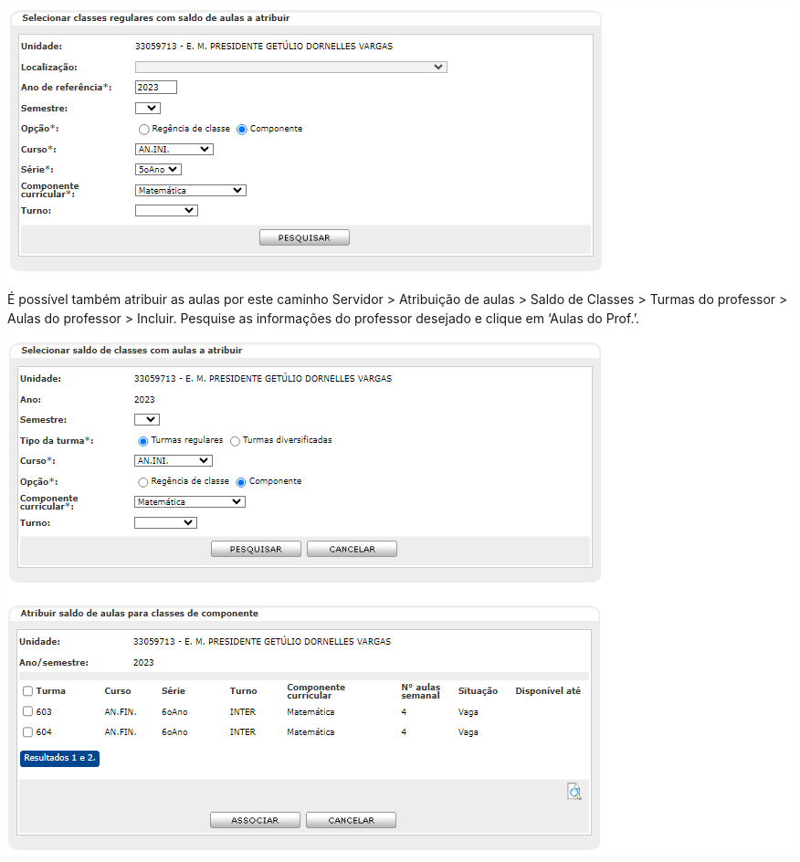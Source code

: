 ![Uma imagem com texto, eletrónica, captura de ecrã, ecrã Descrição gerada automaticamente](media/0ddcde88604dd5786951d038e45c51ae.png)

É possível também atribuir as aulas por este caminho Servidor \> Atribuição de aulas \> Saldo de Classes \> Turmas do professor \> Aulas do professor \> Incluir. Pesquise as informações do professor desejado e clique em ‘Aulas do Prof.’.

![Uma imagem com texto, eletrónica, captura de ecrã, ecrã Descrição gerada automaticamente](media/42dc27d6add03f9b116d2e7437ec59fd.png)

**![Uma imagem com texto, eletrónica, captura de ecrã, ecrã Descrição gerada automaticamente](media/d6fbec5b04ceb07b676b2a71606fcae1.png)**
